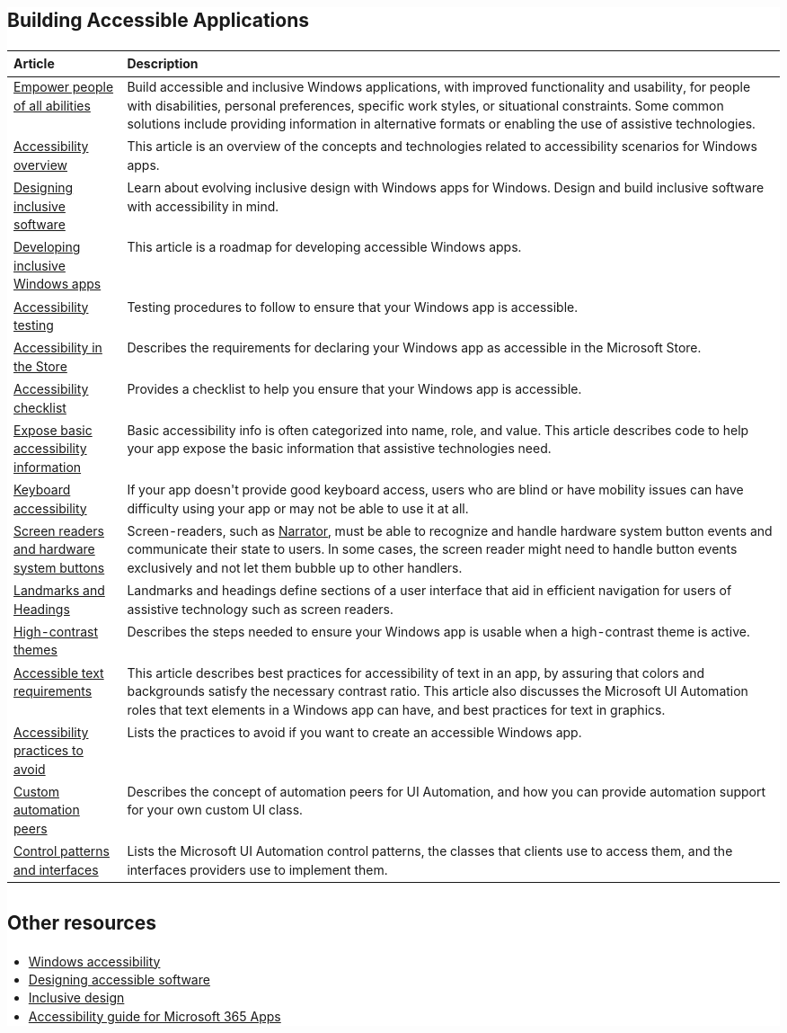 ## Building Accessible Applications

| Article | Description  |
|:------| :------------|
| [Empower people of all abilities](/windows/apps/develop/accessibility) | Build accessible and inclusive Windows applications, with improved functionality and usability, for people with disabilities, personal preferences, specific work styles, or situational constraints. Some common solutions include providing information in alternative formats or enabling the use of assistive technologies. |
| [Accessibility overview](/windows/apps/design/accessibility/accessibility-overview) | This article is an overview of the concepts and technologies related to accessibility scenarios for Windows apps. |
| [Designing inclusive software](/windows/apps/design/accessibility/designing-inclusive-software) | Learn about evolving inclusive design with Windows apps for Windows.  Design and build inclusive software with accessibility in mind. |
| [Developing inclusive Windows apps](/windows/apps/design/accessibility/developing-inclusive-windows-apps) | This article is a roadmap for developing accessible Windows apps. |
| [Accessibility testing](/windows/apps/design/accessibility/accessibility-testing) | Testing procedures to follow to ensure that your Windows app is accessible. |
| [Accessibility in the Store](/windows/apps/design/accessibility/accessibility-in-the-store) | Describes the requirements for declaring your Windows app as accessible in the Microsoft Store. |
| [Accessibility checklist](/windows/apps/design/accessibility/accessibility-checklist) | Provides a checklist to help you ensure that your Windows app is accessible. |
| [Expose basic accessibility information](/windows/apps/design/accessibility/basic-accessibility-information) | Basic accessibility info is often categorized into name, role, and value. This article describes code to help your app expose the basic information that assistive technologies need. |
| [Keyboard accessibility](/windows/apps/design/accessibility/keyboard-accessibility) | If your app doesn't provide good keyboard access, users who are blind or have mobility issues can have difficulty using your app or may not be able to use it at all. |
| [Screen readers and hardware system buttons](/windows/apps/design/accessibility/system-button-narration) | Screen-readers, such as [Narrator](https://support.microsoft.com/help/22798/windows-10-complete-guide-to-narrator), must be able to recognize and handle hardware system button events and communicate their state to users. In some cases, the screen reader might need to handle button events exclusively and not let them bubble up to other handlers. |
| [Landmarks and Headings](/windows/apps/design/accessibility/landmarks-and-headings) | Landmarks and headings define sections of a user interface that aid in efficient navigation for users of assistive technology such as screen readers. |
| [High-contrast themes](/windows/apps/design/accessibility/high-contrast-themes) | Describes the steps needed to ensure your Windows app is usable when a high-contrast theme is active. |
| [Accessible text requirements](/windows/apps/design/accessibility/accessible-text-requirements) | This article describes best practices for accessibility of text in an app, by assuring that colors and backgrounds satisfy the necessary contrast ratio. This article also discusses the Microsoft UI Automation roles that text elements in a Windows app can have, and best practices for text in graphics. |
| [Accessibility practices to avoid](/windows/apps/design/accessibility/practices-to-avoid) | Lists the practices to avoid if you want to create an accessible Windows app. |
| [Custom automation peers](/windows/apps/design/accessibility/custom-automation-peers) | Describes the concept of automation peers for UI Automation, and how you can provide automation support for your own custom UI class. |
| [Control patterns and interfaces](/windows/apps/design/accessibility/control-patterns-and-interfaces) | Lists the Microsoft UI Automation control patterns, the classes that clients use to access them, and the interfaces providers use to implement them. |

## Other resources

- [Windows accessibility](https://www.microsoft.com/Accessibility/windows)
- [Designing accessible software](/windows/apps/design/accessibility/designing-inclusive-software)
- [Inclusive design](https://www.microsoft.com/design/inclusive)
- [Accessibility guide for Microsoft 365 Apps](/deployoffice/accessibility-guide)

